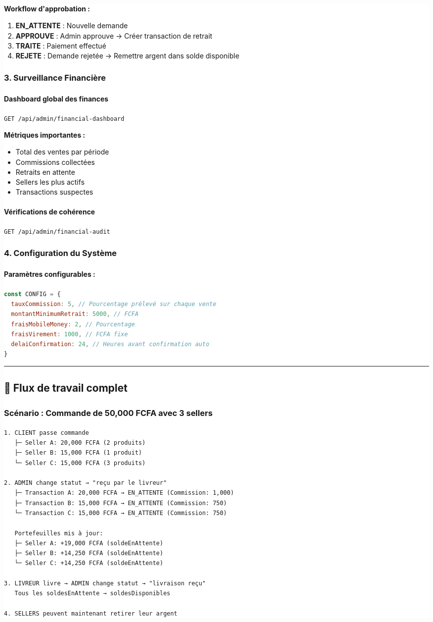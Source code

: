 **Workflow d'approbation :**
1. **EN_ATTENTE** : Nouvelle demande
2. **APPROUVE** : Admin approuve → Créer transaction de retrait
3. **TRAITE** : Paiement effectué
4. **REJETE** : Demande rejetée → Remettre argent dans solde disponible

### 3. Surveillance Financière

#### Dashboard global des finances
```http
GET /api/admin/financial-dashboard
```

**Métriques importantes :**
- Total des ventes par période
- Commissions collectées
- Retraits en attente
- Sellers les plus actifs
- Transactions suspectes

#### Vérifications de cohérence
```http
GET /api/admin/financial-audit
```

### 4. Configuration du Système

#### Paramètres configurables :
```javascript
const CONFIG = {
  tauxCommission: 5, // Pourcentage prélevé sur chaque vente
  montantMinimumRetrait: 5000, // FCFA
  fraisMobileMoney: 2, // Pourcentage
  fraisVirement: 1000, // FCFA fixe
  delaiConfirmation: 24, // Heures avant confirmation auto
}
```

---

## 🔄 Flux de travail complet

### Scénario : Commande de 50,000 FCFA avec 3 sellers

```
1. CLIENT passe commande
   ├─ Seller A: 20,000 FCFA (2 produits)
   ├─ Seller B: 15,000 FCFA (1 produit) 
   └─ Seller C: 15,000 FCFA (3 produits)

2. ADMIN change statut → "reçu par le livreur"
   ├─ Transaction A: 20,000 FCFA → EN_ATTENTE (Commission: 1,000)
   ├─ Transaction B: 15,000 FCFA → EN_ATTENTE (Commission: 750)
   └─ Transaction C: 15,000 FCFA → EN_ATTENTE (Commission: 750)
   
   Portefeuilles mis à jour:
   ├─ Seller A: +19,000 FCFA (soldeEnAttente)
   ├─ Seller B: +14,250 FCFA (soldeEnAttente)
   └─ Seller C: +14,250 FCFA (soldeEnAttente)

3. LIVREUR livre → ADMIN change statut → "livraison reçu"
   Tous les soldesEnAttente → soldesDisponibles

4. SELLERS peuvent maintenant retirer leur argent
```